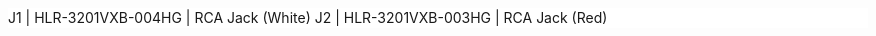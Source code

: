 J1                       | HLR-3201VXB-004HG           | RCA Jack (White)
J2                       | HLR-3201VXB-003HG           | RCA Jack (Red)
